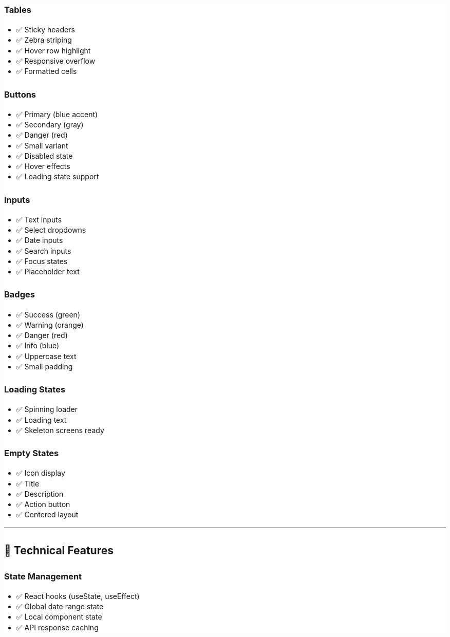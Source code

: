 ### Tables
- ✅ Sticky headers
- ✅ Zebra striping
- ✅ Hover row highlight
- ✅ Responsive overflow
- ✅ Formatted cells

### Buttons
- ✅ Primary (blue accent)
- ✅ Secondary (gray)
- ✅ Danger (red)
- ✅ Small variant
- ✅ Disabled state
- ✅ Hover effects
- ✅ Loading state support

### Inputs
- ✅ Text inputs
- ✅ Select dropdowns
- ✅ Date inputs
- ✅ Search inputs
- ✅ Focus states
- ✅ Placeholder text

### Badges
- ✅ Success (green)
- ✅ Warning (orange)
- ✅ Danger (red)
- ✅ Info (blue)
- ✅ Uppercase text
- ✅ Small padding

### Loading States
- ✅ Spinning loader
- ✅ Loading text
- ✅ Skeleton screens ready

### Empty States
- ✅ Icon display
- ✅ Title
- ✅ Description
- ✅ Action button
- ✅ Centered layout

---

## 🔧 Technical Features

### State Management
- ✅ React hooks (useState, useEffect)
- ✅ Global date range state
- ✅ Local component state
- ✅ API response caching

